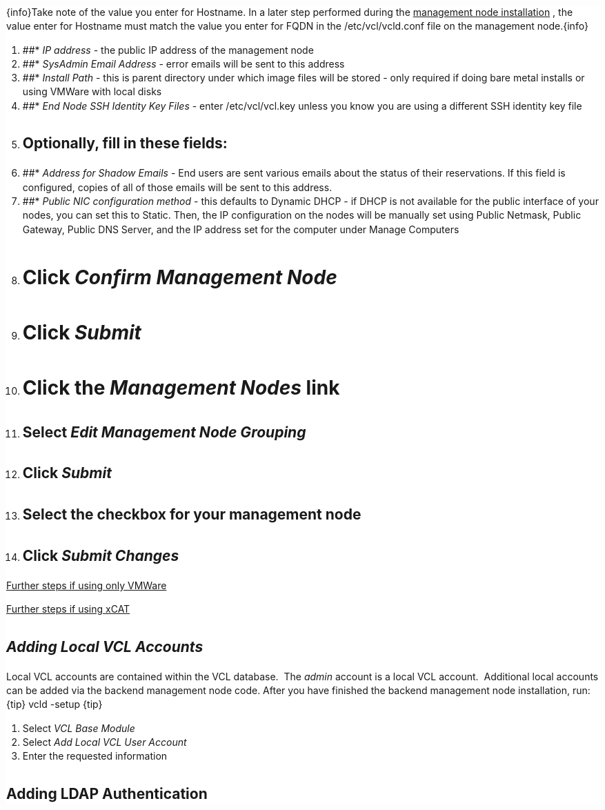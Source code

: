 {info}Take note of the value you enter for Hostname.&nbsp;In a later step performed during the&nbsp;[management node installation](vcl:vcl-2.2.1-management-node-installation.html)
, the value enter for Hostname must match the value you enter&nbsp;for FQDN
in the /etc/vcl/vcld.conf file on the management node.{info}
1. ##* *IP address* \- the public IP address of the management node
1. ##* *SysAdmin Email Address* \- error emails will be sent to this address
1. ##* *Install Path* \- this is parent directory under which image files
will be stored - only required if doing bare metal installs or using VMWare
with local disks
1. ##* *End Node SSH Identity Key Files* \- enter /etc/vcl/vcl.key unless you
know you are using a different SSH identity key file
1. ## Optionally, fill in these fields:
1. ##* *Address for Shadow Emails* \- End users are sent various emails about
the status of their reservations. If this field is configured, copies of
all of those emails will be sent to this address.
1. ##* *Public NIC configuration method* \- this defaults to Dynamic DHCP -
if DHCP is not available for the public interface of your nodes, you can
set this to Static. Then, the IP configuration on the nodes will be
manually set using Public Netmask, Public Gateway, Public DNS Server, and
the IP address set for the computer under Manage Computers
1. # Click *Confirm Management Node*
1. # Click *Submit*
1. # Click the *Management Nodes* link
1. ## Select *Edit Management Node Grouping*
1. ## Click *Submit*
1. ## Select the checkbox for your management node
1. ## Click *Submit Changes*

[Further steps if using only VMWare](vcl-2.2.1---further-steps-if-using-vmware.html)





[Further steps if using xCAT](vcl-2.2.1---further-steps-if-using-xcat.html)






<a name="VCL2.2.1WebCodeInstallation-*Adding&nbsp;LocalVCLAccounts*"></a>
## *Adding&nbsp;Local VCL Accounts*

Local VCL accounts are&nbsp;contained within the VCL database.&nbsp; The
*admin* account&nbsp;is a local VCL account.&nbsp; Additional local
accounts can be added via the backend management node code. After you have
finished the backend management node installation, run:
{tip}
vcld \-setup
{tip}
1. Select *VCL Base Module*
1. Select *Add Local VCL User Account*
1. Enter the requested information

<a name="VCL2.2.1WebCodeInstallation-AddingLDAPAuthentication"></a>
## Adding LDAP Authentication

